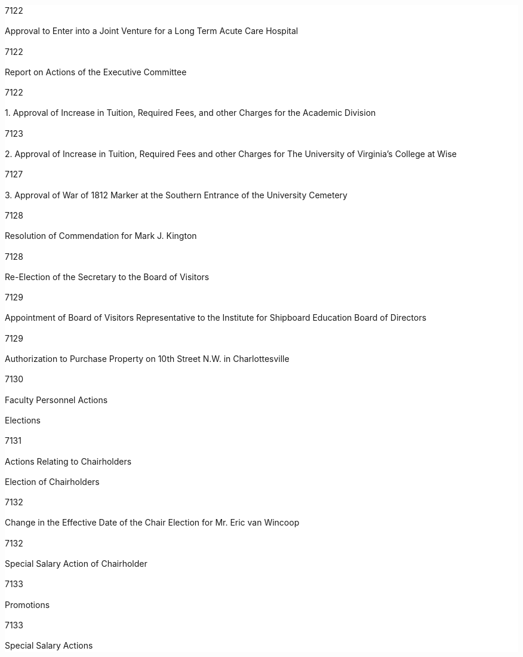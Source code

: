 7122

Approval to Enter into a Joint Venture for a Long Term Acute Care Hospital

7122

Report on Actions of the Executive Committee

7122

1\. Approval of Increase in Tuition, Required Fees, and other Charges for the Academic Division

7123

2\. Approval of Increase in Tuition, Required Fees and other Charges for The University of Virginia’s College at Wise

7127

3\. Approval of War of 1812 Marker at the Southern Entrance of the University Cemetery

7128

Resolution of Commendation for Mark J. Kington

7128

Re-Election of the Secretary to the Board of Visitors

7129

Appointment of Board of Visitors Representative to the Institute for Shipboard Education Board of Directors

7129

Authorization to Purchase Property on 10th Street N.W. in Charlottesville

7130

Faculty Personnel Actions

Elections

7131

Actions Relating to Chairholders

Election of Chairholders

7132

Change in the Effective Date of the Chair Election for Mr. Eric van Wincoop

7132

Special Salary Action of Chairholder

7133

Promotions

7133

Special Salary Actions
